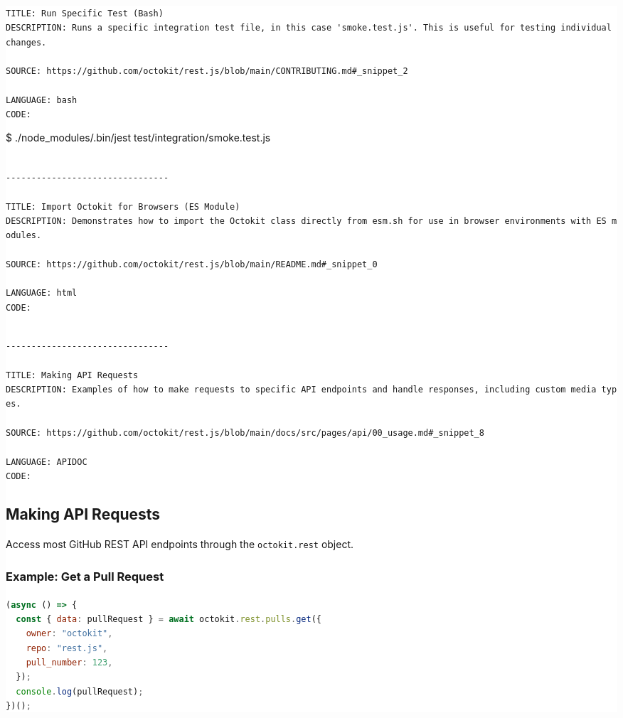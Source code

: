 ```
TITLE: Run Specific Test (Bash)
DESCRIPTION: Runs a specific integration test file, in this case 'smoke.test.js'. This is useful for testing individual changes.

SOURCE: https://github.com/octokit/rest.js/blob/main/CONTRIBUTING.md#_snippet_2

LANGUAGE: bash
CODE:
```
$ ./node_modules/.bin/jest test/integration/smoke.test.js
```

--------------------------------

TITLE: Import Octokit for Browsers (ES Module)
DESCRIPTION: Demonstrates how to import the Octokit class directly from esm.sh for use in browser environments with ES modules.

SOURCE: https://github.com/octokit/rest.js/blob/main/README.md#_snippet_0

LANGUAGE: html
CODE:
```
<script type="module">
  import { Octokit } from "https://esm.sh/@octokit/rest";
</script>
```

--------------------------------

TITLE: Making API Requests
DESCRIPTION: Examples of how to make requests to specific API endpoints and handle responses, including custom media types.

SOURCE: https://github.com/octokit/rest.js/blob/main/docs/src/pages/api/00_usage.md#_snippet_8

LANGUAGE: APIDOC
CODE:
```
## Making API Requests

Access most GitHub REST API endpoints through the `octokit.rest` object.

### Example: Get a Pull Request

```javascript
(async () => {
  const { data: pullRequest } = await octokit.rest.pulls.get({
    owner: "octokit",
    repo: "rest.js",
    pull_number: 123,
  });
  console.log(pullRequest);
})();
```
